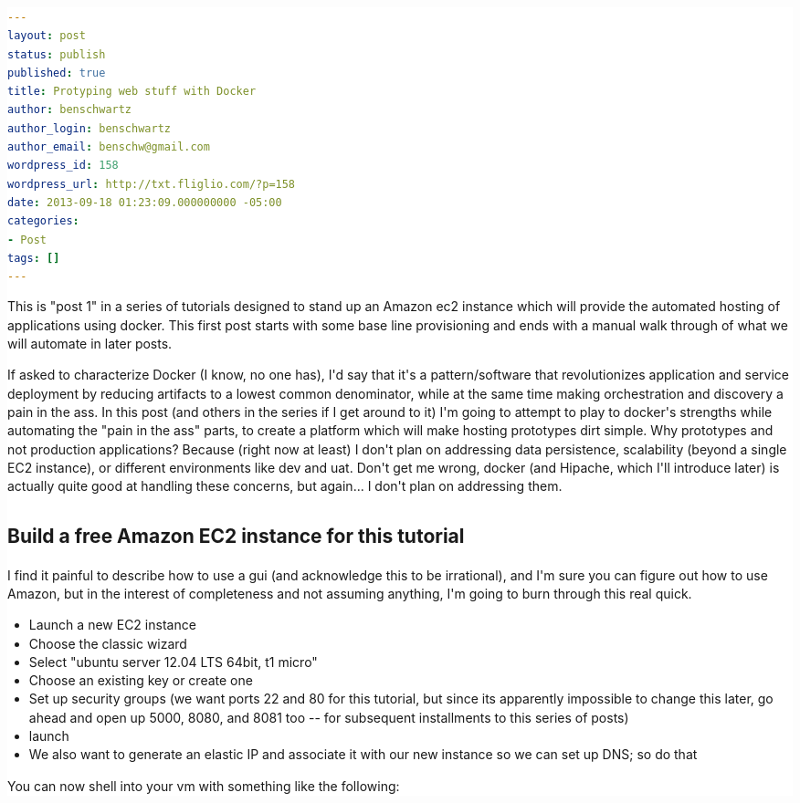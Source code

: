```yaml
---
layout: post
status: publish
published: true
title: Protyping web stuff with Docker
author: benschwartz
author_login: benschwartz
author_email: benschw@gmail.com
wordpress_id: 158
wordpress_url: http://txt.fliglio.com/?p=158
date: 2013-09-18 01:23:09.000000000 -05:00
categories:
- Post
tags: []
---
```


This is "post 1" in a series of tutorials designed to stand up an Amazon ec2 instance which will provide the automated hosting of applications using docker. This first post starts with some base line provisioning and ends with a manual walk through of what we will automate in later posts.

If asked to characterize Docker (I know, no one has), I'd say that it's a pattern/software that revolutionizes application and service deployment by reducing artifacts to a lowest common denominator, while at the same time making orchestration and discovery a pain in the ass. In this post (and others in the series if I get around to it) I'm going to attempt to play to docker's strengths while automating the "pain in the ass" parts, to create a platform which will make hosting prototypes dirt simple. Why prototypes and not production applications? Because (right now at least) I don't plan on addressing data persistence, scalability (beyond a single EC2 instance), or different environments like dev and uat. Don't get me wrong, docker (and Hipache, which I'll introduce later) is actually quite good at handling these concerns, but again... I don't plan on addressing them.



<h2>Build a free Amazon EC2 instance for this tutorial</h2>

I find it painful to describe how to use a gui (and acknowledge this to be irrational), and I'm sure you can figure out how to use Amazon, but in the interest of completeness and not assuming anything, I'm going to burn through this real quick.

<ul>
<li>Launch a new EC2 instance</li>
<li>Choose the classic wizard</li>
<li>Select "ubuntu server 12.04 LTS 64bit, t1 micro"</li>
<li>Choose an existing key or create one</li>
<li>Set up security groups (we want ports 22 and 80 for this tutorial, but since its apparently impossible to change this later, go ahead and open up 5000, 8080, and 8081 too -- for subsequent installments to this series of posts)</li>
<li>launch</li>
<li>We also want to generate an elastic IP and associate it with our new instance so we can set up DNS; so do that</li>
</ul>

You can now shell into your vm with something like the following:

